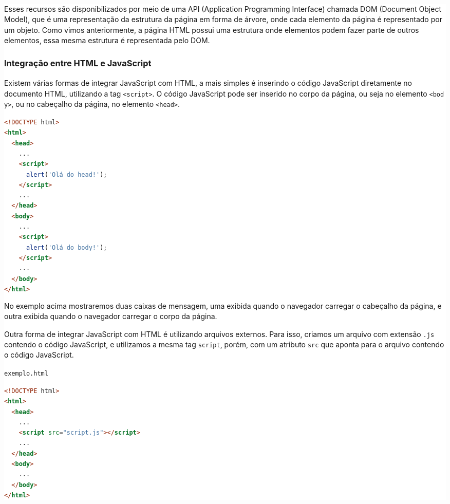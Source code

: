 Esses recursos são disponibilizados por meio de uma API (Application Programming Interface) chamada DOM (Document Object Model), que é uma representação da estrutura da página em forma de árvore, onde cada elemento da página é representado por um objeto. Como vimos anteriormente, a página HTML possui uma estrutura onde elementos podem fazer parte de outros elementos, essa mesma estrutura é representada pelo DOM.

### Integração entre HTML e JavaScript

Existem várias formas de integrar JavaScript com HTML, a mais simples é inserindo o código JavaScript diretamente no documento HTML, utilizando a tag `<script>`. O código JavaScript pode ser inserido no corpo da página, ou seja no elemento `<body>`, ou no cabeçalho da página, no elemento `<head>`.

```html
<!DOCTYPE html>
<html>
  <head>
    ...
    <script>
      alert('Olá do head!');
    </script>
    ...
  </head>
  <body>
    ...
    <script>
      alert('Olá do body!');
    </script>
    ...
  </body>
</html>
```

No exemplo acima mostraremos duas caixas de mensagem, uma exibida quando o navegador carregar o cabeçalho da página, e outra exibida quando o navegador carregar o corpo da página.

Outra forma de integrar JavaScript com HTML é utilizando arquivos externos. Para isso, criamos um arquivo com extensão `.js` contendo o código JavaScript, e utilizamos a mesma tag `script`, porém, com um atributo `src` que aponta para o arquivo contendo o código JavaScript.

`exemplo.html`
```html
<!DOCTYPE html>
<html>
  <head>
    ...
    <script src="script.js"></script>
    ...
  </head>
  <body>
    ...
  </body>
</html>
```
